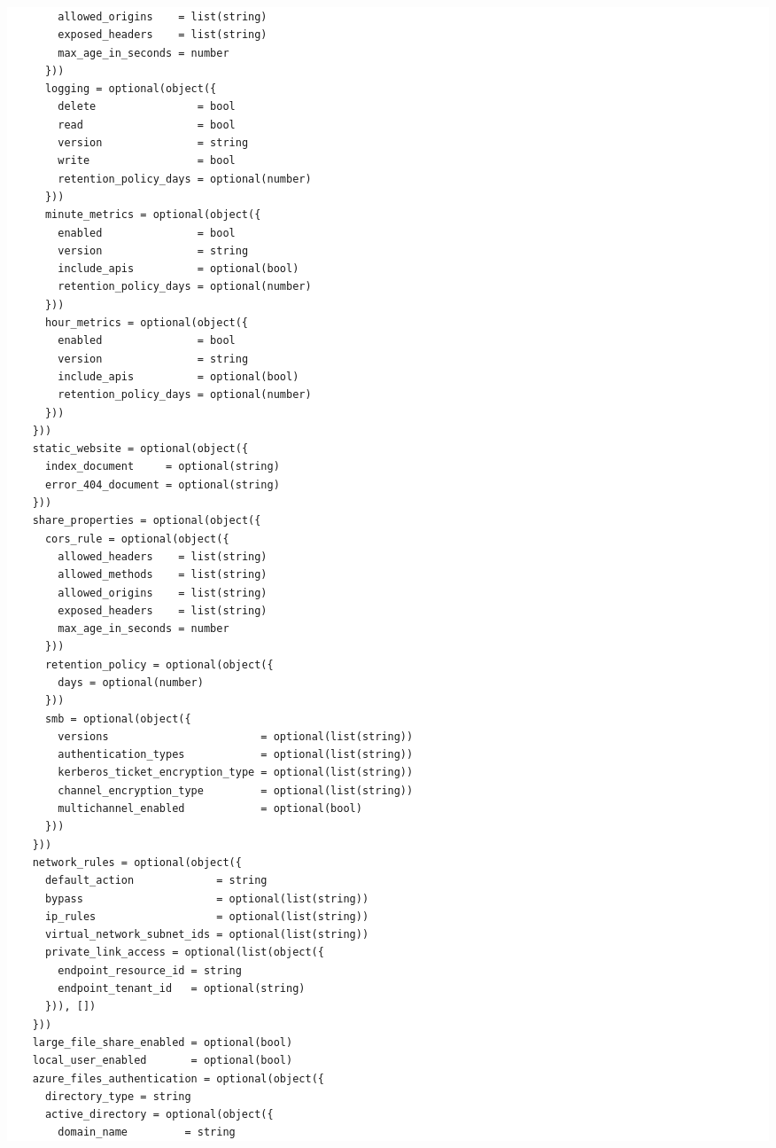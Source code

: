 ```
        allowed_origins    = list(string)
        exposed_headers    = list(string)
        max_age_in_seconds = number
      }))
      logging = optional(object({
        delete                = bool
        read                  = bool
        version               = string
        write                 = bool
        retention_policy_days = optional(number)
      }))
      minute_metrics = optional(object({
        enabled               = bool
        version               = string
        include_apis          = optional(bool)
        retention_policy_days = optional(number)
      }))
      hour_metrics = optional(object({
        enabled               = bool
        version               = string
        include_apis          = optional(bool)
        retention_policy_days = optional(number)
      }))
    }))
    static_website = optional(object({
      index_document     = optional(string)
      error_404_document = optional(string)
    }))
    share_properties = optional(object({
      cors_rule = optional(object({
        allowed_headers    = list(string)
        allowed_methods    = list(string)
        allowed_origins    = list(string)
        exposed_headers    = list(string)
        max_age_in_seconds = number
      }))
      retention_policy = optional(object({
        days = optional(number)
      }))
      smb = optional(object({
        versions                        = optional(list(string))
        authentication_types            = optional(list(string))
        kerberos_ticket_encryption_type = optional(list(string))
        channel_encryption_type         = optional(list(string))
        multichannel_enabled            = optional(bool)
      }))
    }))
    network_rules = optional(object({
      default_action             = string
      bypass                     = optional(list(string))
      ip_rules                   = optional(list(string))
      virtual_network_subnet_ids = optional(list(string))
      private_link_access = optional(list(object({
        endpoint_resource_id = string
        endpoint_tenant_id   = optional(string)
      })), [])
    }))
    large_file_share_enabled = optional(bool)
    local_user_enabled       = optional(bool)
    azure_files_authentication = optional(object({
      directory_type = string
      active_directory = optional(object({
        domain_name         = string
```